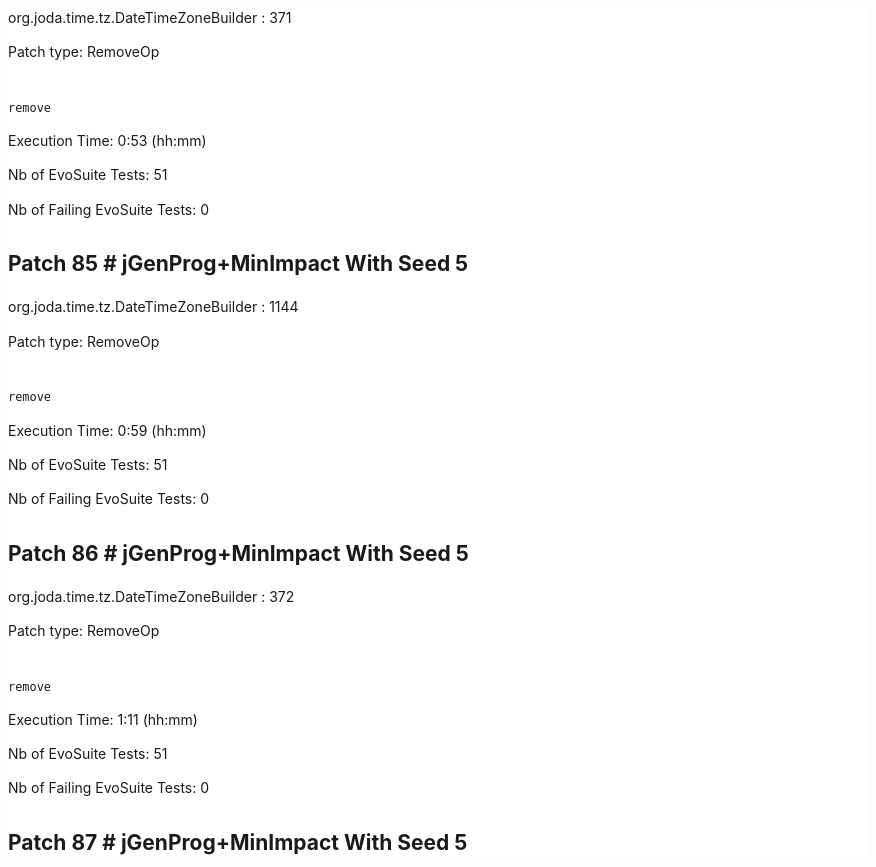 org.joda.time.tz.DateTimeZoneBuilder : 371

Patch type: RemoveOp

```Java

remove

```


Execution Time: 0:53 (hh:mm) 

Nb of EvoSuite Tests: 51

Nb of Failing EvoSuite Tests: 0



## Patch 85 #  jGenProg+MinImpact With Seed 5

org.joda.time.tz.DateTimeZoneBuilder : 1144

Patch type: RemoveOp

```Java

remove

```


Execution Time: 0:59 (hh:mm) 

Nb of EvoSuite Tests: 51

Nb of Failing EvoSuite Tests: 0



## Patch 86 #  jGenProg+MinImpact With Seed 5

org.joda.time.tz.DateTimeZoneBuilder : 372

Patch type: RemoveOp

```Java

remove

```


Execution Time: 1:11 (hh:mm) 

Nb of EvoSuite Tests: 51

Nb of Failing EvoSuite Tests: 0



## Patch 87 #  jGenProg+MinImpact With Seed 5
